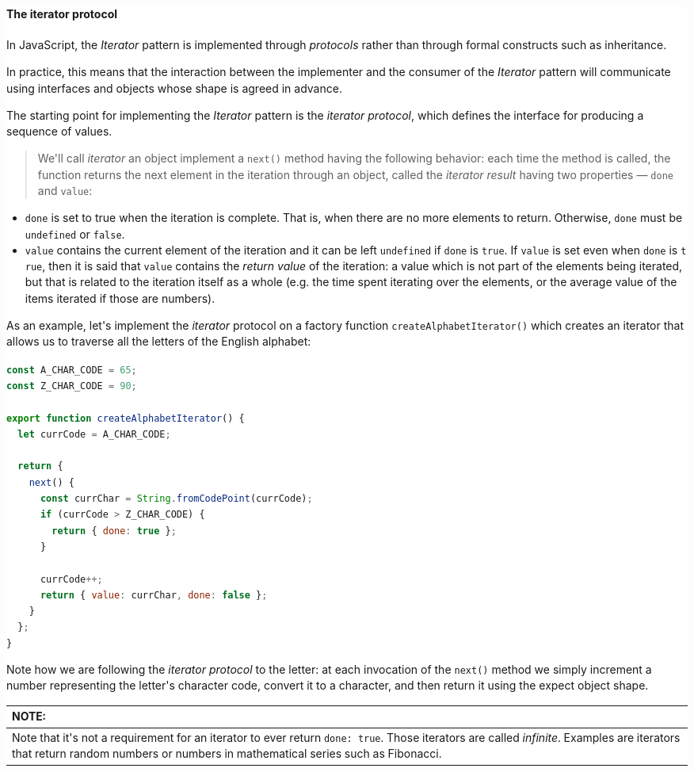 #### The iterator protocol
In JavaScript, the *Iterator* pattern is implemented through *protocols* rather than through formal constructs such as inheritance.

In practice, this means that the interaction between the implementer and the consumer of the *Iterator* pattern will communicate using interfaces and objects whose shape is agreed in advance.

The starting point for implementing the *Iterator* pattern is the *iterator protocol*, which defines the interface for producing a sequence of values.

> We'll call *iterator* an object implement a `next()` method having the following behavior: each time the method is called, the function returns the next element in the iteration through an object, called the *iterator result* having two properties &mdash; `done` and `value`:

+ `done` is set to true when the iteration is complete. That is, when there are no more elements to return. Otherwise, `done` must be `undefined` or `false`.
+ `value` contains the current element of the iteration and it can be left `undefined` if `done` is `true`. If `value` is set even when `done` is `true`, then it is said that `value` contains the *return value* of the iteration: a value which is not part of the elements being iterated, but that is related to the iteration itself as a whole (e.g. the time spent iterating over the elements, or the average value of the items iterated if those are numbers).

As an example, let's implement the *iterator* protocol on a factory function `createAlphabetIterator()` which creates an iterator that allows us to traverse all the letters of the English alphabet:

```javascript
const A_CHAR_CODE = 65;
const Z_CHAR_CODE = 90;

export function createAlphabetIterator() {
  let currCode = A_CHAR_CODE;

  return {
    next() {
      const currChar = String.fromCodePoint(currCode);
      if (currCode > Z_CHAR_CODE) {
        return { done: true };
      }

      currCode++;
      return { value: currChar, done: false };
    }
  };
}
```

Note how we are following the *iterator protocol* to the letter: at each invocation of the `next()` method we simply increment a number representing the letter's character code, convert it to a character, and then return it using the expect object shape.

| NOTE: |
| :------- |
| Note that it's not a requirement for an iterator to ever return `done: true`. Those iterators are called *infinite*. Examples are iterators that return random numbers or numbers in mathematical series such as Fibonacci. |
